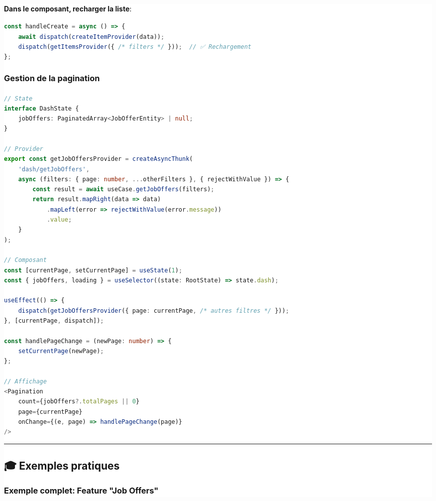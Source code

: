 **Dans le composant, recharger la liste**:
```typescript
const handleCreate = async () => {
    await dispatch(createItemProvider(data));
    dispatch(getItemsProvider({ /* filters */ }));  // ✅ Rechargement
};
```

### Gestion de la pagination

```typescript
// State
interface DashState {
    jobOffers: PaginatedArray<JobOfferEntity> | null;
}

// Provider
export const getJobOffersProvider = createAsyncThunk(
    'dash/getJobOffers',
    async (filters: { page: number, ...otherFilters }, { rejectWithValue }) => {
        const result = await useCase.getJobOffers(filters);
        return result.mapRight(data => data)
            .mapLeft(error => rejectWithValue(error.message))
            .value;
    }
);

// Composant
const [currentPage, setCurrentPage] = useState(1);
const { jobOffers, loading } = useSelector((state: RootState) => state.dash);

useEffect(() => {
    dispatch(getJobOffersProvider({ page: currentPage, /* autres filtres */ }));
}, [currentPage, dispatch]);

const handlePageChange = (newPage: number) => {
    setCurrentPage(newPage);
};

// Affichage
<Pagination 
    count={jobOffers?.totalPages || 0} 
    page={currentPage} 
    onChange={(e, page) => handlePageChange(page)} 
/>
```

---

## 🎓 Exemples pratiques

### Exemple complet: Feature "Job Offers"
